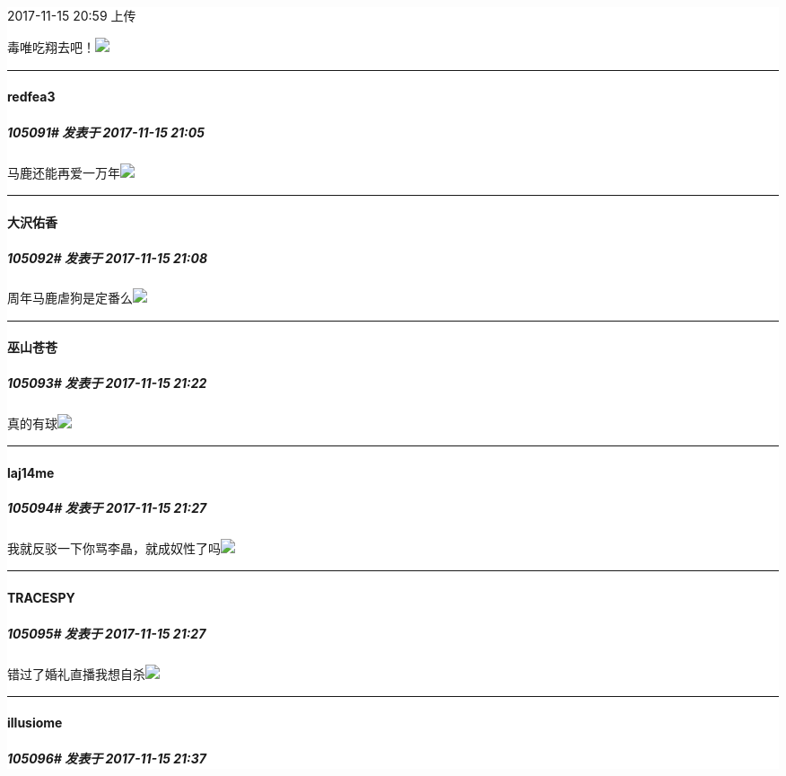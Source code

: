2017-11-15 20:59 上传


毒唯吃翔去吧！<img src="https://static.saraba1st.com/image/smiley/face2017/019.png" referrerpolicy="no-referrer">


-----

####  redfea3  
##### 105091#       发表于 2017-11-15 21:05


马鹿还能再爱一万年<img src="https://static.saraba1st.com/image/smiley/face2017/138.png" referrerpolicy="no-referrer">


-----

####  大沢佑香  
##### 105092#       发表于 2017-11-15 21:08


周年马鹿虐狗是定番么<img src="https://static.saraba1st.com/image/smiley/face2017/159.png" referrerpolicy="no-referrer">


-----

####  巫山苍苍  
##### 105093#       发表于 2017-11-15 21:22


真的有球<img src="https://static.saraba1st.com/image/smiley/face2017/112.png" referrerpolicy="no-referrer">


-----

####  laj14me  
##### 105094#       发表于 2017-11-15 21:27


我就反驳一下你骂李晶，就成奴性了吗<img src="https://static.saraba1st.com/image/smiley/face2017/102.png" referrerpolicy="no-referrer">


-----

####  TRACESPY  
##### 105095#       发表于 2017-11-15 21:27


错过了婚礼直播我想自杀<img src="https://static.saraba1st.com/image/smiley/face2017/148.png" referrerpolicy="no-referrer">


-----

####  illusiome  
##### 105096#       发表于 2017-11-15 21:37
